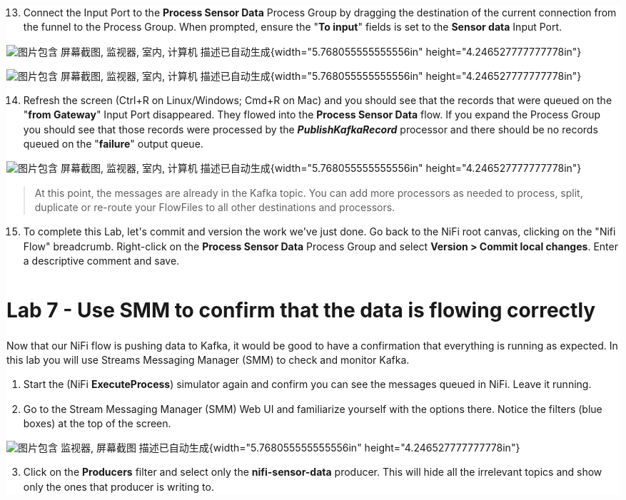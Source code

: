 13. Connect the Input Port to the **Process Sensor Data** Process Group
    by dragging the destination of the current connection from the
    funnel to the Process Group. When prompted, ensure the \"**To
    input**\" fields is set to the **Sensor data** Input Port.

![图片包含 屏幕截图, 监视器, 室内, 计算机
描述已自动生成](media/image69.png){width="5.768055555555556in"
height="4.246527777777778in"}

![图片包含 屏幕截图, 监视器, 室内, 计算机
描述已自动生成](media/image70.png){width="5.768055555555556in"
height="4.246527777777778in"}

14. Refresh the screen (Ctrl+R on Linux/Windows; Cmd+R on Mac) and you
    should see that the records that were queued on the \"**from
    Gateway**\" Input Port disappeared. They flowed into the **Process
    Sensor Data** flow. If you expand the Process Group you should see
    that those records were processed by
    the ***PublishKafkaRecord*** processor and there should be no
    records queued on the \"**failure**\" output queue.

![图片包含 屏幕截图, 监视器, 室内, 计算机
描述已自动生成](media/image70.png){width="5.768055555555556in"
height="4.246527777777778in"}

> At this point, the messages are already in the Kafka topic. You can
> add more processors as needed to process, split, duplicate or re-route
> your FlowFiles to all other destinations and processors.

15. To complete this Lab, let's commit and version the work we've just
    done. Go back to the NiFi root canvas, clicking on the \"Nifi Flow\"
    breadcrumb. Right-click on the **Process Sensor Data** Process Group
    and select **Version \> Commit local changes**. Enter a descriptive
    comment and save.

Lab 7 - Use SMM to confirm that the data is flowing correctly
=============================================================

Now that our NiFi flow is pushing data to Kafka, it would be good to
have a confirmation that everything is running as expected. In this lab
you will use Streams Messaging Manager (SMM) to check and monitor Kafka.

1.  Start the (NiFi **ExecuteProcess**) simulator again and confirm you
    can see the messages queued in NiFi. Leave it running.

2.  Go to the Stream Messaging Manager (SMM) Web UI and familiarize
    yourself with the options there. Notice the filters (blue boxes) at
    the top of the screen.

![图片包含 监视器, 屏幕截图
描述已自动生成](media/image71.png){width="5.768055555555556in"
height="4.246527777777778in"}

3.  Click on the **Producers** filter and select only
    the **nifi-sensor-data** producer. This will hide all the irrelevant
    topics and show only the ones that producer is writing to.
